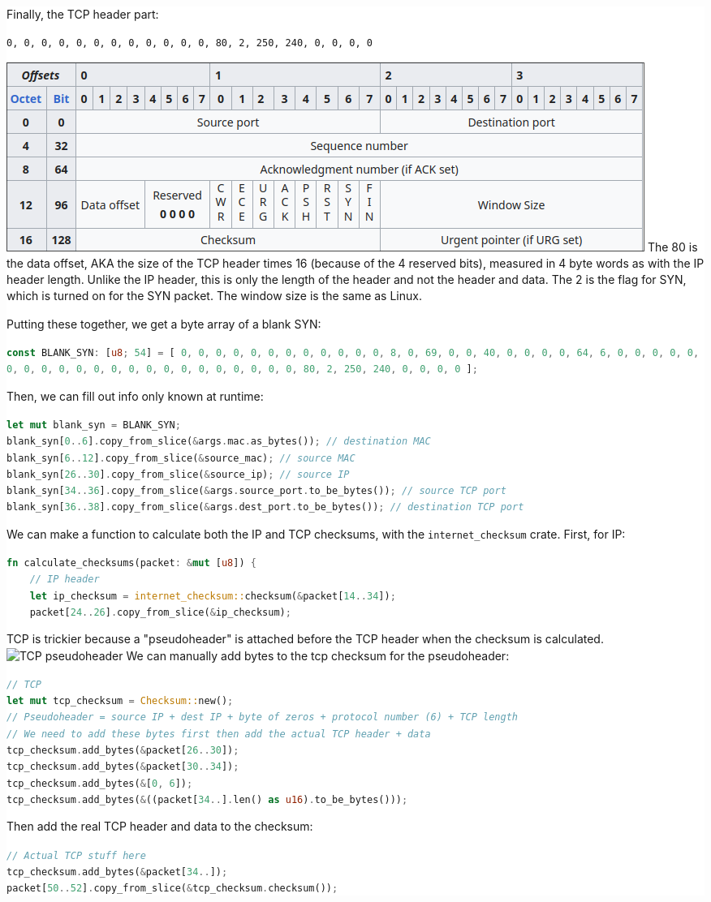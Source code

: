Finally, the TCP header part:
```
0, 0, 0, 0, 0, 0, 0, 0, 0, 0, 0, 0, 80, 2, 250, 240, 0, 0, 0, 0
```
![TCP header](/images/tcp_header.png)
The 80 is the data offset, AKA the size of the TCP header times 16 (because of the 4 reserved bits), measured in 4 byte words as with the IP header length. Unlike the IP header, this is only the length of the header and not the header and data. The 2 is the flag for SYN, which is turned on for the SYN packet. The window size is the same as Linux.

Putting these together, we get a byte array of a blank SYN:
```rust
const BLANK_SYN: [u8; 54] = [ 0, 0, 0, 0, 0, 0, 0, 0, 0, 0, 0, 0, 8, 0, 69, 0, 0, 40, 0, 0, 0, 0, 64, 6, 0, 0, 0, 0, 0, 0, 0, 0, 0, 0, 0, 0, 0, 0, 0, 0, 0, 0, 0, 0, 0, 0, 80, 2, 250, 240, 0, 0, 0, 0 ];
```
Then, we can fill out info only known at runtime:
```rust
let mut blank_syn = BLANK_SYN;
blank_syn[0..6].copy_from_slice(&args.mac.as_bytes()); // destination MAC
blank_syn[6..12].copy_from_slice(&source_mac); // source MAC
blank_syn[26..30].copy_from_slice(&source_ip); // source IP
blank_syn[34..36].copy_from_slice(&args.source_port.to_be_bytes()); // source TCP port
blank_syn[36..38].copy_from_slice(&args.dest_port.to_be_bytes()); // destination TCP port
```
We can make a function to calculate both the IP and TCP checksums, with the `internet_checksum` crate. First, for IP:
```rust
fn calculate_checksums(packet: &mut [u8]) {
    // IP header
    let ip_checksum = internet_checksum::checksum(&packet[14..34]);
    packet[24..26].copy_from_slice(&ip_checksum);
```
TCP is trickier because a "pseudoheader" is attached before the TCP header when the checksum is calculated.
![TCP pseudoheader](/iamges/tcp_pseudoheader.png)
We can manually add bytes to the tcp checksum for the pseudoheader:
```rust
// TCP
let mut tcp_checksum = Checksum::new();
// Pseudoheader = source IP + dest IP + byte of zeros + protocol number (6) + TCP length
// We need to add these bytes first then add the actual TCP header + data
tcp_checksum.add_bytes(&packet[26..30]);
tcp_checksum.add_bytes(&packet[30..34]);
tcp_checksum.add_bytes(&[0, 6]);
tcp_checksum.add_bytes(&((packet[34..].len() as u16).to_be_bytes()));
```
Then add the real TCP header and data to the checksum:
```rust
// Actual TCP stuff here
tcp_checksum.add_bytes(&packet[34..]);
packet[50..52].copy_from_slice(&tcp_checksum.checksum());
```